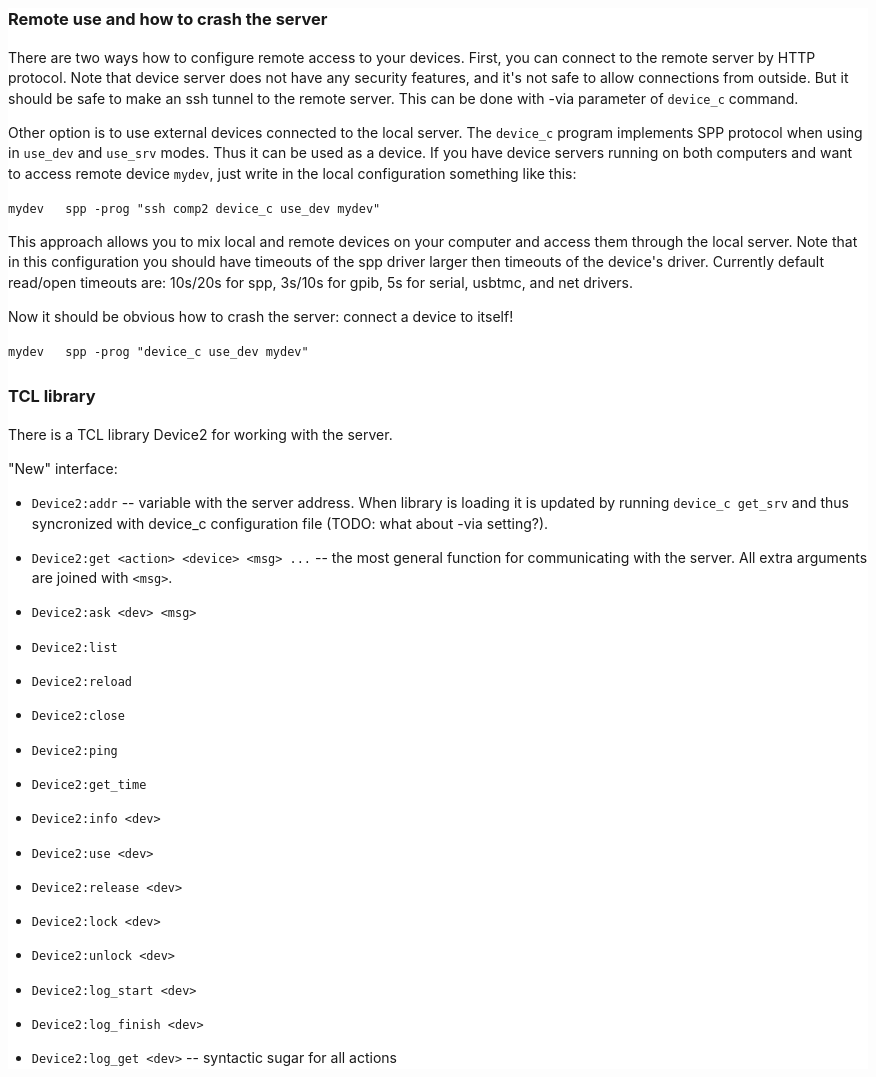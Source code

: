 ### Remote use and how to crash the server

There are two ways how to configure remote access to your devices. First,
you can connect to the remote server by HTTP protocol. Note that device
server does not have any security features, and it's not safe to allow
connections from outside. But it should be safe to make an ssh tunnel to
the remote server. This can be done with -via parameter of `device_c`
command.

Other option is to use external devices connected to the local server.
The `device_c` program implements SPP protocol when using in `use_dev`
and `use_srv` modes. Thus it can be used as a device. If you have device
servers running on both computers and want to access remote device
`mydev`, just write in the local configuration something like this:
```
mydev   spp -prog "ssh comp2 device_c use_dev mydev"
```

This approach allows you to mix local and remote devices on your computer
and access them through the local server. Note that in this configuration
you should have timeouts of the spp driver larger then timeouts of the
device's driver. Currently default read/open timeouts are:
10s/20s for spp, 3s/10s for gpib, 5s for serial, usbtmc, and net drivers.

Now it should be obvious how to crash the server: connect a device to itself!
```
mydev   spp -prog "device_c use_dev mydev"
```

### TCL library

There is a TCL library Device2 for working with the server.

"New" interface:

* `Device2:addr` -- variable with the server address. When library is loading
it is updated by running `device_c get_srv` and thus syncronized with
device_c configuration file (TODO: what about -via setting?).

* `Device2:get <action> <device> <msg> ...` -- the most general function
for communicating with the server. All extra arguments are joined with `<msg>`.

* `Device2:ask <dev> <msg>`
* `Device2:list`
* `Device2:reload`
* `Device2:close`
* `Device2:ping`
* `Device2:get_time`
* `Device2:info <dev>`
* `Device2:use <dev>`
* `Device2:release <dev>`
* `Device2:lock <dev>`
* `Device2:unlock <dev>`
* `Device2:log_start <dev>`
* `Device2:log_finish <dev>`
* `Device2:log_get <dev>` -- syntactic sugar for all actions
